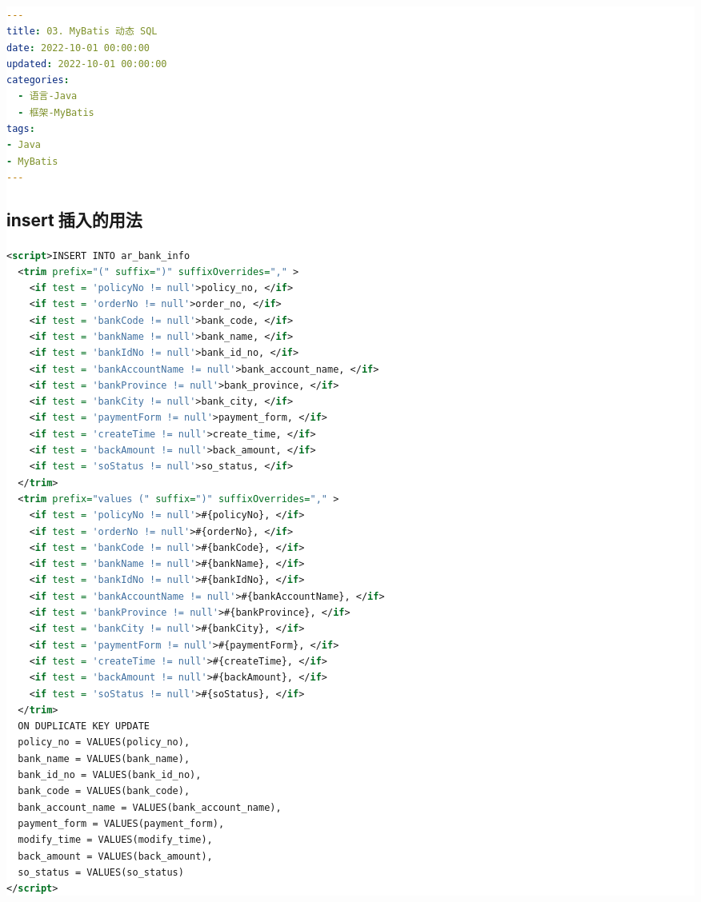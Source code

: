 ```yaml
---
title: 03. MyBatis 动态 SQL
date: 2022-10-01 00:00:00
updated: 2022-10-01 00:00:00
categories:
  - 语言-Java
  - 框架-MyBatis
tags:
- Java
- MyBatis
---
```


## insert 插入的用法

```xml
<script>INSERT INTO ar_bank_info
  <trim prefix="(" suffix=")" suffixOverrides="," >
    <if test = 'policyNo != null'>policy_no, </if>
    <if test = 'orderNo != null'>order_no, </if>
    <if test = 'bankCode != null'>bank_code, </if>
    <if test = 'bankName != null'>bank_name, </if>
    <if test = 'bankIdNo != null'>bank_id_no, </if>
    <if test = 'bankAccountName != null'>bank_account_name, </if>
    <if test = 'bankProvince != null'>bank_province, </if>
    <if test = 'bankCity != null'>bank_city, </if>
    <if test = 'paymentForm != null'>payment_form, </if>
    <if test = 'createTime != null'>create_time, </if>
    <if test = 'backAmount != null'>back_amount, </if>
    <if test = 'soStatus != null'>so_status, </if>
  </trim>
  <trim prefix="values (" suffix=")" suffixOverrides="," >
    <if test = 'policyNo != null'>#{policyNo}, </if>
    <if test = 'orderNo != null'>#{orderNo}, </if>
    <if test = 'bankCode != null'>#{bankCode}, </if>
    <if test = 'bankName != null'>#{bankName}, </if>
    <if test = 'bankIdNo != null'>#{bankIdNo}, </if>
    <if test = 'bankAccountName != null'>#{bankAccountName}, </if>
    <if test = 'bankProvince != null'>#{bankProvince}, </if>
    <if test = 'bankCity != null'>#{bankCity}, </if>
    <if test = 'paymentForm != null'>#{paymentForm}, </if>
    <if test = 'createTime != null'>#{createTime}, </if>
    <if test = 'backAmount != null'>#{backAmount}, </if>
    <if test = 'soStatus != null'>#{soStatus}, </if>
  </trim>
  ON DUPLICATE KEY UPDATE
  policy_no = VALUES(policy_no),
  bank_name = VALUES(bank_name),
  bank_id_no = VALUES(bank_id_no),
  bank_code = VALUES(bank_code),
  bank_account_name = VALUES(bank_account_name),
  payment_form = VALUES(payment_form),
  modify_time = VALUES(modify_time),
  back_amount = VALUES(back_amount),
  so_status = VALUES(so_status)
</script>
```
